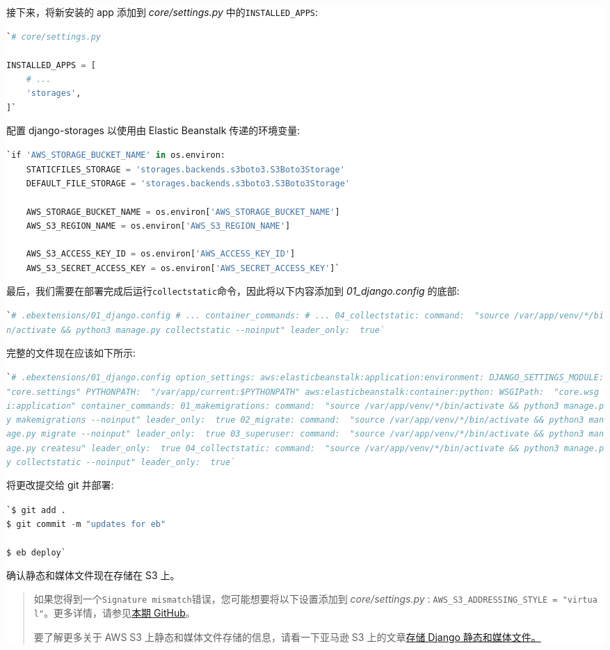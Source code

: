 接下来，将新安装的 app 添加到 *core/settings.py* 中的`INSTALLED_APPS`:

```py
`# core/settings.py

INSTALLED_APPS = [
    # ...
    'storages',
]` 
```

配置 django-storages 以使用由 Elastic Beanstalk 传递的环境变量:

```py
`if 'AWS_STORAGE_BUCKET_NAME' in os.environ:
    STATICFILES_STORAGE = 'storages.backends.s3boto3.S3Boto3Storage'
    DEFAULT_FILE_STORAGE = 'storages.backends.s3boto3.S3Boto3Storage'

    AWS_STORAGE_BUCKET_NAME = os.environ['AWS_STORAGE_BUCKET_NAME']
    AWS_S3_REGION_NAME = os.environ['AWS_S3_REGION_NAME']

    AWS_S3_ACCESS_KEY_ID = os.environ['AWS_ACCESS_KEY_ID']
    AWS_S3_SECRET_ACCESS_KEY = os.environ['AWS_SECRET_ACCESS_KEY']` 
```

最后，我们需要在部署完成后运行`collectstatic`命令，因此将以下内容添加到 *01_django.config* 的底部:

```py
`# .ebextensions/01_django.config # ... container_commands: # ... 04_collectstatic: command:  "source /var/app/venv/*/bin/activate && python3 manage.py collectstatic --noinput" leader_only:  true` 
```

完整的文件现在应该如下所示:

```py
`# .ebextensions/01_django.config option_settings: aws:elasticbeanstalk:application:environment: DJANGO_SETTINGS_MODULE:  "core.settings" PYTHONPATH:  "/var/app/current:$PYTHONPATH" aws:elasticbeanstalk:container:python: WSGIPath:  "core.wsgi:application" container_commands: 01_makemigrations: command:  "source /var/app/venv/*/bin/activate && python3 manage.py makemigrations --noinput" leader_only:  true 02_migrate: command:  "source /var/app/venv/*/bin/activate && python3 manage.py migrate --noinput" leader_only:  true 03_superuser: command:  "source /var/app/venv/*/bin/activate && python3 manage.py createsu" leader_only:  true 04_collectstatic: command:  "source /var/app/venv/*/bin/activate && python3 manage.py collectstatic --noinput" leader_only:  true` 
```

将更改提交给 git 并部署:

```py
`$ git add .
$ git commit -m "updates for eb"

$ eb deploy` 
```

确认静态和媒体文件现在存储在 S3 上。

> 如果您得到一个`Signature mismatch`错误，您可能想要将以下设置添加到 *core/settings.py* : `AWS_S3_ADDRESSING_STYLE = "virtual"`。更多详情，请参见[本期 GitHub](https://github.com/jschneier/django-storages/issues/782)。
> 
> 要了解更多关于 AWS S3 上静态和媒体文件存储的信息，请看一下亚马逊 S3 上的文章[存储 Django 静态和媒体文件。](/blog/storing-django-static-and-media-files-on-amazon-s3/)
